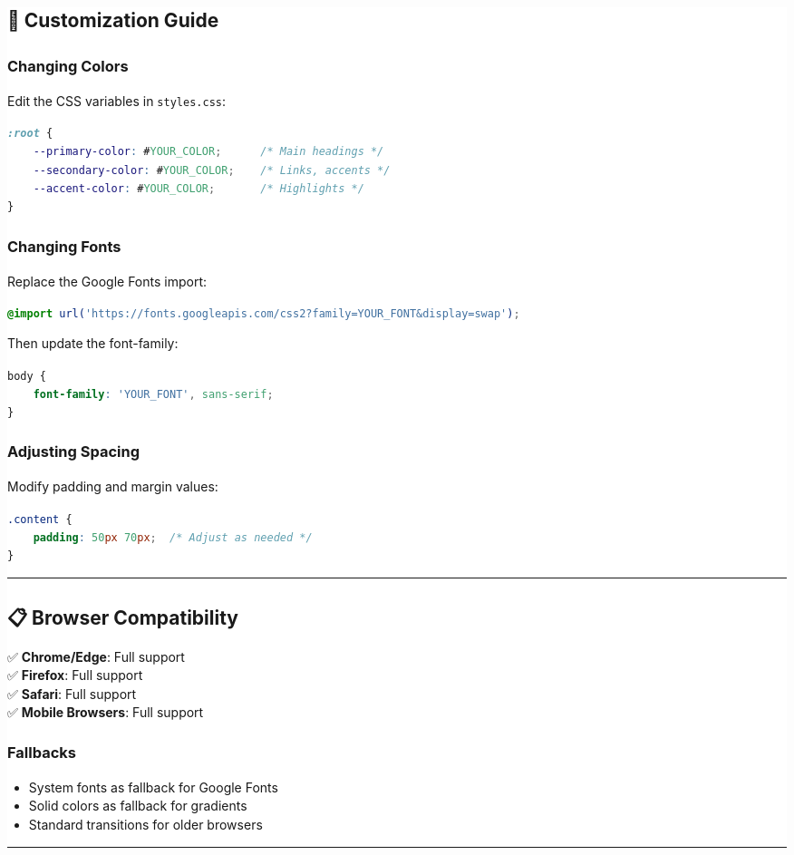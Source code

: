 ## 🎨 Customization Guide

### Changing Colors

Edit the CSS variables in `styles.css`:

```css
:root {
    --primary-color: #YOUR_COLOR;      /* Main headings */
    --secondary-color: #YOUR_COLOR;    /* Links, accents */
    --accent-color: #YOUR_COLOR;       /* Highlights */
}
```

### Changing Fonts

Replace the Google Fonts import:

```css
@import url('https://fonts.googleapis.com/css2?family=YOUR_FONT&display=swap');
```

Then update the font-family:

```css
body {
    font-family: 'YOUR_FONT', sans-serif;
}
```

### Adjusting Spacing

Modify padding and margin values:

```css
.content {
    padding: 50px 70px;  /* Adjust as needed */
}
```

---

## 📋 Browser Compatibility

✅ **Chrome/Edge**: Full support  
✅ **Firefox**: Full support  
✅ **Safari**: Full support  
✅ **Mobile Browsers**: Full support  

### Fallbacks
- System fonts as fallback for Google Fonts
- Solid colors as fallback for gradients
- Standard transitions for older browsers

---
